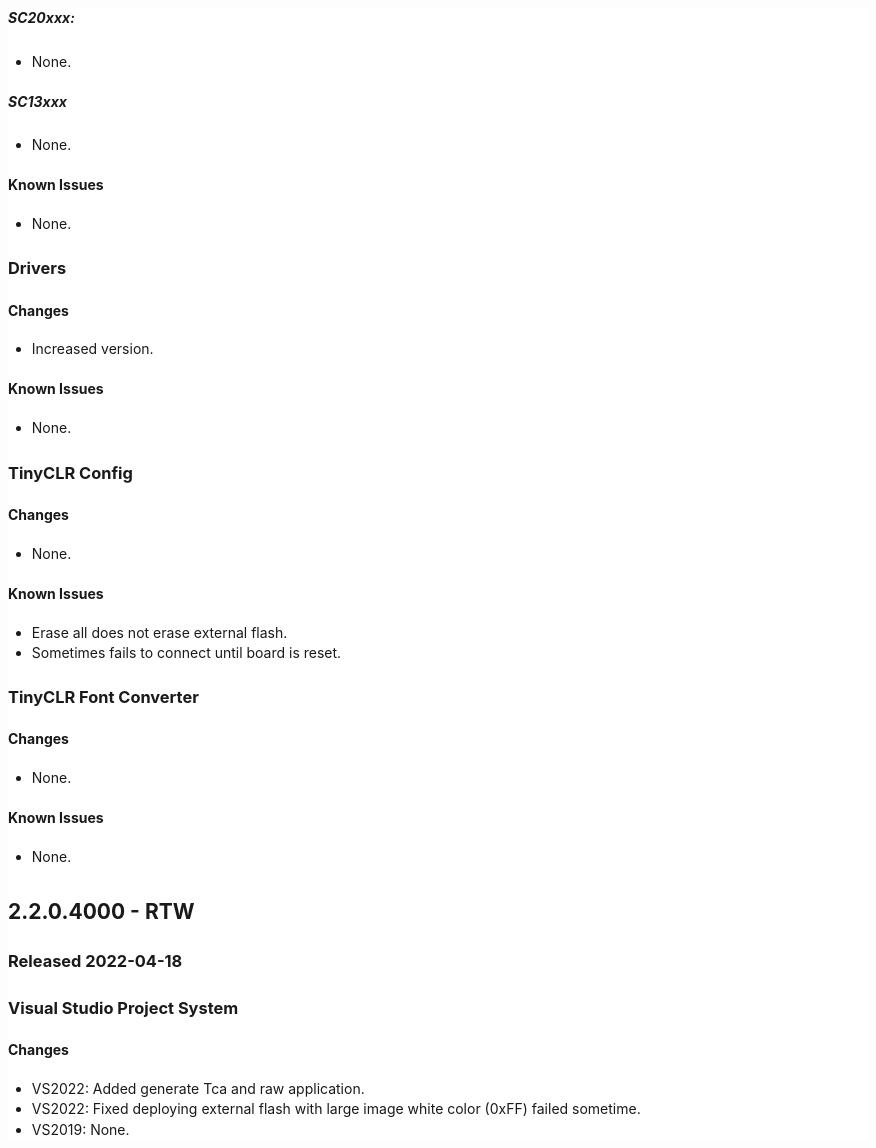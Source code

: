 ##### SC20xxx:

- None.

##### SC13xxx

- None.
 
#### Known Issues

- None.

### Drivers

#### Changes

- Increased version.

#### Known Issues

- None.

### TinyCLR Config

#### Changes

- None.

#### Known Issues

- Erase all does not erase external flash.
- Sometimes fails to connect until board is reset.
    
### TinyCLR Font Converter

#### Changes

- None.

#### Known Issues

- None.


## 2.2.0.4000 - RTW

### Released 2022-04-18

### Visual Studio Project System

#### Changes

- VS2022: Added generate Tca and raw application.
- VS2022: Fixed deploying external flash with large image white color (0xFF) failed sometime.
- VS2019: None.
